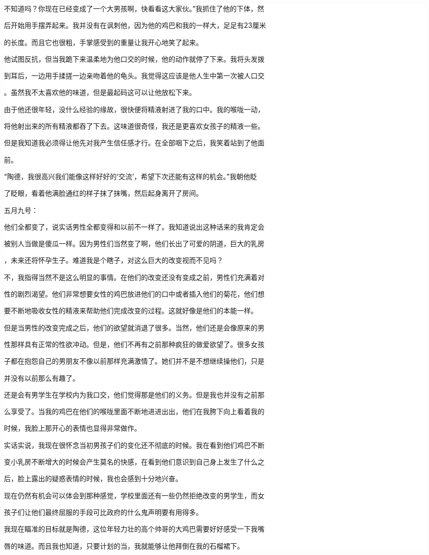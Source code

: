 不知道吗？你现在已经变成了一个大男孩啊，快看看这大家伙。”我抓住了他的下体，然

后开始用手摆弄起来。我并没有在讽刺他，因为他的鸡巴和我的一样大，足足有23厘米

的长度。而且它也很粗，手掌感受到的重量让我开心地笑了起来。

他试图反抗，但当我跪下来温柔地为他口交的时候，他的动作就停了下来。我将头发拨

到耳后，一边用手揉搓一边亲吻着他的龟头。我觉得这应该是他人生中第一次被人口交

。虽然我不太喜欢他的味道，但是最起码这可以让他放松下来。

由于他还很年轻，没什么经验的缘故，很快便将精液射进了我的口中。我的喉咙一动，

将他射出来的所有精液都吞了下去。这味道很奇怪，我还是更喜欢女孩子的精液一些。

但是我知道我必须得让他先对我产生信任感才行。在全部咽下之后，我笑着站到了他面

前。

“陶德，我很高兴我们能像这样好好的‘交流’，希望下次还能有这样的机会。”我朝他眨

了眨眼，看着他满脸通红的样子抹了抹嘴，然后起身离开了房间。

五月九号：

他们全都变了，说实话男性全都变得和以前不一样了。我知道说出这种话来的我肯定会

被别人当做是傻瓜一样。因为男性们当然变了啊，他们长出了可爱的阴道，巨大的乳房

，未来还将怀孕生子。难道我是个瞎子，对这么巨大的改变视而不见吗？

不，我指得当然不是这么明显的事情。在他们的改变还没有变成之前，男性们充满着对

性的剧烈渴望。他们非常想要女性的鸡巴放进他们的口中或者插入他们的菊花，他们想

要不断地吸收女性的精液来帮助他们完成改变的过程。这就好像是他们的本能一样。

但是当男性的改变完成之后，他们的欲望就消退了很多。当然，他们还是会像原来的男

性那样具有正常的性欲冲动。但是，他们不再有之前那种疯狂的做爱欲望了。很多女孩

子都在抱怨自己的男朋友不像以前那样充满激情了。她们并不是不想继续操他们，只是

并没有以前那么有趣了。

还是会有男学生在学校内为我口交，他们觉得那是他们的义务。但是我也并没有之前那

么享受了。当我的鸡巴在他们的喉咙里面不断地进进出出，他们在我胯下向上看着我的

时候，我脸上那开心的表情也显得非常做作。

实话实说，我现在很怀念当初男孩子们的变化还不彻底的时候。我在看到他们鸡巴不断

变小乳房不断增大的时候会产生莫名的快感，在看到他们意识到自己身上发生了什么之

后，脸上露出的疑惑表情的时候，我也会感到十分地兴奋。

现在仍然有机会可以体会到那种感觉，学校里面还有一些仍然拒绝改变的男学生，而女

孩子们让他们最终屈服的手段可比政府的什么鬼声明要有用得多。

我现在瞄准的目标就是陶德，这位年轻力壮的高个帅哥的大鸡巴需要好好感受一下我嘴

唇的味道。而且我也知道，只要计划的当，我就能够让他拜倒在我的石榴裙下。
